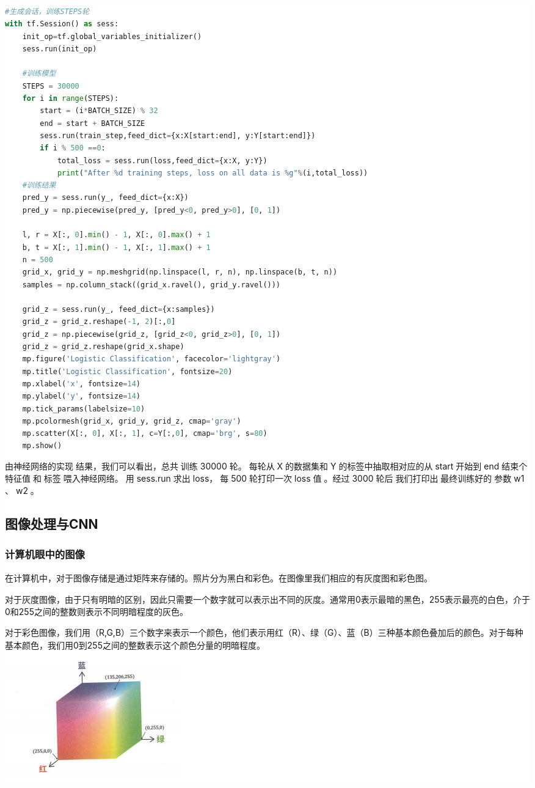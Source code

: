 ```python
#生成会话，训练STEPS轮
with tf.Session() as sess:
    init_op=tf.global_variables_initializer()
    sess.run(init_op)

    #训练模型
    STEPS = 30000
    for i in range(STEPS):
        start = (i*BATCH_SIZE) % 32
        end = start + BATCH_SIZE
        sess.run(train_step,feed_dict={x:X[start:end], y:Y[start:end]})
        if i % 500 ==0:
            total_loss = sess.run(loss,feed_dict={x:X, y:Y})
            print("After %d training steps, loss on all data is %g"%(i,total_loss))
	#训练结果
    pred_y = sess.run(y_, feed_dict={x:X})
    pred_y = np.piecewise(pred_y, [pred_y<0, pred_y>0], [0, 1])

    l, r = X[:, 0].min() - 1, X[:, 0].max() + 1
    b, t = X[:, 1].min() - 1, X[:, 1].max() + 1
    n = 500
    grid_x, grid_y = np.meshgrid(np.linspace(l, r, n), np.linspace(b, t, n))
    samples = np.column_stack((grid_x.ravel(), grid_y.ravel()))

    grid_z = sess.run(y_, feed_dict={x:samples})
    grid_z = grid_z.reshape(-1, 2)[:,0]
    grid_z = np.piecewise(grid_z, [grid_z<0, grid_z>0], [0, 1])
    grid_z = grid_z.reshape(grid_x.shape)
    mp.figure('Logistic Classification', facecolor='lightgray')
    mp.title('Logistic Classification', fontsize=20)
    mp.xlabel('x', fontsize=14)
    mp.ylabel('y', fontsize=14)
    mp.tick_params(labelsize=10)
    mp.pcolormesh(grid_x, grid_y, grid_z, cmap='gray')
    mp.scatter(X[:, 0], X[:, 1], c=Y[:,0], cmap='brg', s=80)
    mp.show()
```

由神经网络的实现 结果，我们可以看出，总共 训练 30000 轮。 每轮从 X 的数据集和 Y 的标签中抽取相对应的从 start 开始到 end 结束个特征值 和 标签 喂入神经网络。 用 sess.run 求出 loss， 每 500 轮打印一次 loss 值 。经过 3000 轮后 我们打印出 最终训练好的 参数 w1 、 w2 。

## 图像处理与CNN

### 计算机眼中的图像

在计算机中，对于图像存储是通过矩阵来存储的。照片分为黑白和彩色。在图像里我们相应的有灰度图和彩色图。

对于灰度图像，由于只有明暗的区别，因此只需要一个数字就可以表示出不同的灰度。通常用0表示最暗的黑色，255表示最亮的白色，介于0和255之间的整数则表示不同明暗程度的灰色。

对于彩色图像，我们用（R,G,B）三个数字来表示一个颜色，他们表示用红（R）、绿（G）、蓝（B）三种基本颜色叠加后的颜色。对于每种基本颜色，我们用0到255之间的整数表示这个颜色分量的明暗程度。

![img](images\clip_image003.png)
